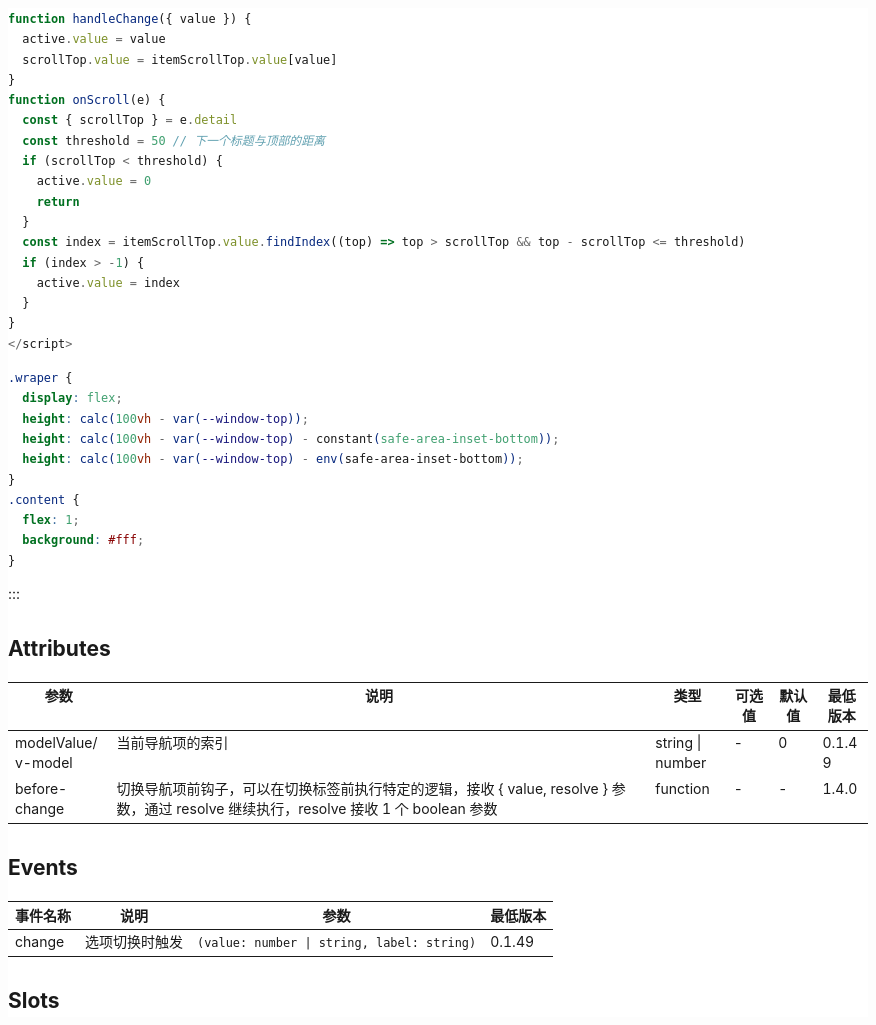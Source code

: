 ```typescript [typescript]
function handleChange({ value }) {
  active.value = value
  scrollTop.value = itemScrollTop.value[value]
}
function onScroll(e) {
  const { scrollTop } = e.detail
  const threshold = 50 // 下一个标题与顶部的距离
  if (scrollTop < threshold) {
    active.value = 0
    return
  }
  const index = itemScrollTop.value.findIndex((top) => top > scrollTop && top - scrollTop <= threshold)
  if (index > -1) {
    active.value = index
  }
}
</script>
```

```css [css]
.wraper {
  display: flex;
  height: calc(100vh - var(--window-top));
  height: calc(100vh - var(--window-top) - constant(safe-area-inset-bottom));
  height: calc(100vh - var(--window-top) - env(safe-area-inset-bottom));
}
.content {
  flex: 1;
  background: #fff;
}
```

:::

## Attributes

| 参数               | 说明                                                                                                                                  | 类型             | 可选值 | 默认值 | 最低版本         |
| ------------------ | ------------------------------------------------------------------------------------------------------------------------------------- | ---------------- | ------ | ------ | ---------------- |
| modelValue/v-model | 当前导航项的索引                                                                                                                      | string \| number | -      | 0      | 0.1.49           |
| before-change      | 切换导航项前钩子，可以在切换标签前执行特定的逻辑，接收 { value, resolve } 参数，通过 resolve 继续执行，resolve 接收 1 个 boolean 参数 | function         | -      | -      | 1.4.0 |

## Events

| 事件名称 | 说明           | 参数                                       | 最低版本 |
| -------- | -------------- | ------------------------------------------ | -------- |
| change   | 选项切换时触发 | `(value: number \| string, label: string)` | 0.1.49   |

## Slots
